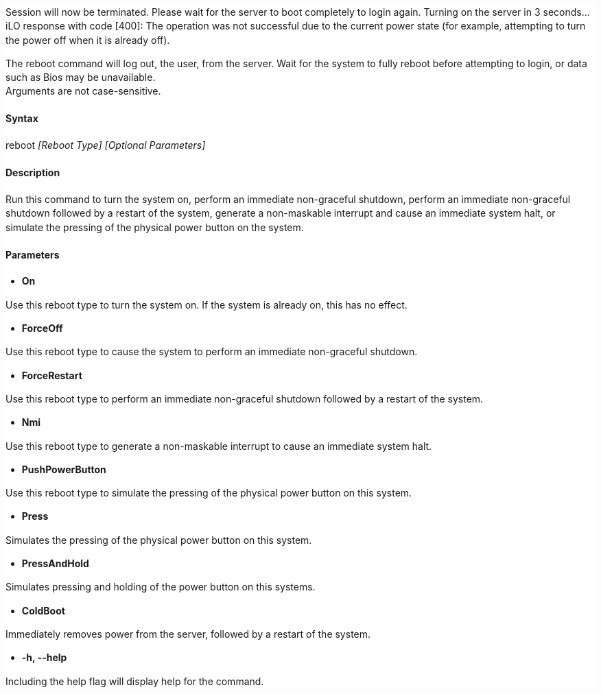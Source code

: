 Session will now be terminated.
Please wait for the server to boot completely to login again.
Turning on the server in 3 seconds...
iLO response with code [400]: The operation was not successful due to the current power state (for example, attempting to turn the power off when it is already off).
</pre>

<aside class="notice">The reboot command will log out, the user, from the server. Wait for the system to fully reboot before attempting to login, or data such as Bios may be unavailable.</aside>
<aside class="notice">Arguments are not case-sensitive.</aside>

#### Syntax

reboot *[Reboot Type] [Optional Parameters]*

#### Description

Run this command to turn the system on, perform an immediate non-graceful shutdown, perform an immediate non-graceful shutdown followed by a restart of the system, generate a non-maskable interrupt and cause an immediate system halt, or simulate the pressing of the physical power button on the system.

#### Parameters

- **On**

Use this reboot type to turn the system on. If the system is already on, this has no effect.

- **ForceOff**

Use this reboot type to cause the system to perform an immediate non-graceful shutdown.

- **ForceRestart**

Use this reboot type to perform an immediate non-graceful shutdown followed by a restart of the system.

- **Nmi**

Use this reboot type to generate a non-maskable interrupt to cause an immediate system halt.

- **PushPowerButton**

Use this reboot type to simulate the pressing of the physical power button on this system.

- **Press**

Simulates the pressing of the physical power button on this system.

- **PressAndHold**

Simulates pressing and holding of the power button on this systems.

- **ColdBoot**

Immediately removes power from the server, followed by a restart of the system.

- **-h, --help**

Including the help flag will display help for the command.
